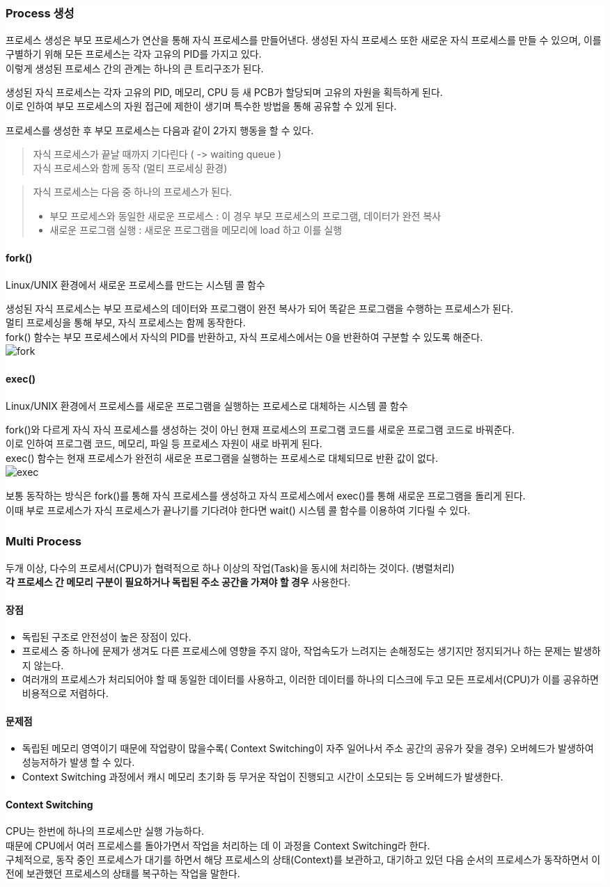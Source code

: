 ### Process 생성
프로세스 생성은 부모 프로세스가 연산을 통해 자식 프로세스를 만들어낸다. 생성된 자식 프로세스 또한 새로운 자식 프로세스를 만들 수 있으며, 이를 구별하기 위해 모든 프로세스는 각자 고유의 PID를 가지고 있다. <br />
이렇게 생성된 프로세스 간의 관계는 하나의 큰 트리구조가 된다. <br />

생성된 자식 프로세스는 각자 고유의 PID, 메모리, CPU 등 새 PCB가 할당되며 고유의 자원을 획득하게 된다. <br />
이로 인하여 부모 프로세스의 자원 접근에 제한이 생기며 특수한 방법을 통해 공유할 수 있게 된다. <br />

프로세스를 생성한 후 부모 프로세스는 다음과 같이 2가지 행동을 할 수 있다.

> 자식 프로세스가 끝날 때까지 기다린다 ( -> waiting queue ) <br />
> 자식 프로세스와 함께 동작 (멀티 프로세싱 환경) <br />


> 자식 프로세스는 다음 중 하나의 프로세스가 된다. <br />
> - 부모 프로세스와 동일한 새로운 프로세스 : 이 경우 부모 프로세스의 프로그램, 데이터가 완전 복사
> - 새로운 프로그램 실행 : 새로운 프로그램을 메모리에 load 하고 이를 실행

#### fork()
Linux/UNIX 환경에서 새로운 프로세스를 만드는 시스템 콜 함수

생성된 자식 프로세스는 부모 프로세스의 데이터와 프로그램이 완전 복사가 되어 똑같은 프로그램을 수행하는 프로세스가 된다. <br />
멀티 프로세싱을 통해 부모, 자식 프로세스는 함께 동작한다. <br />
fork() 함수는 부모 프로세스에서 자식의 PID를 반환하고, 자식 프로세스에서는 0을 반환하여 구분할 수 있도록 해준다. <br />
![fork](https://img1.daumcdn.net/thumb/R1280x0/?scode=mtistory2&fname=https%3A%2F%2Fblog.kakaocdn.net%2Fdn%2FezlnDL%2FbtqZP26N311%2FMSSflKfXCsHUtY8GNID4P0%2Fimg.png)

#### exec()
Linux/UNIX 환경에서 프로세스를 새로운 프로그램을 실행하는 프로세스로 대체하는 시스템 콜 함수

fork()와 다르게 자식 자식 프로세스를 생성하는 것이 아닌 현재 프로세스의 프로그램 코드를 새로운 프로그램 코드로 바꿔준다. <br />
이로 인하여 프로그램 코드, 메모리, 파일 등 프로세스 자원이 새로 바뀌게 된다. <br />
exec() 함수는 현재 프로세스가 완전히 새로운 프로그램을 실행하는 프로세스로 대체되므로 반환 값이 없다. <br />
![exec](https://img1.daumcdn.net/thumb/R1280x0/?scode=mtistory2&fname=https%3A%2F%2Fblog.kakaocdn.net%2Fdn%2Ft9CUW%2FbtqZP2scV43%2F7EkUh5kfj4ATB64Aknm451%2Fimg.png)

보통 동작하는 방식은 fork()를 통해 자식 프로세스를 생성하고 자식 프로세스에서 exec()를 통해 새로운 프로그램을 돌리게 된다. <br />
이때 부로 프로세스가 자식 프로세스가 끝나기를 기다려야 한다면 wait() 시스템 콜 함수를 이용하여 기다릴 수 있다. <br />

### Multi Process
두개 이상, 다수의 프로세서(CPU)가 협력적으로 하나 이상의 작업(Task)을 동시에 처리하는 것이다. (병렬처리) <br />
**각 프로세스 간 메모리 구분이 필요하거나 독립된 주소 공간을 가져야 할 경우** 사용한다. <br />

#### 장점
 - 독립된 구조로 안전성이 높은 장점이 있다.
 - 프로세스 중 하나에 문제가 생겨도 다른 프로세스에 영향을 주지 않아, 작업속도가 느려지는 손해정도는 생기지만 정지되거나 하는 문제는 발생하지 않는다.
 - 여러개의 프로세스가 처리되어야 할 때 동일한 데이터를 사용하고, 이러한 데이터를 하나의 디스크에 두고 모든 프로세서(CPU)가 이를 공유하면 비용적으로 저렴하다.

#### 문제점
 - 독립된 메모리 영역이기 때문에 작업량이 많을수록( Context Switching이 자주 일어나서 주소 공간의 공유가 잦을 경우) 오버헤드가 발생하여 성능저하가 발생 할 수 있다.
 - Context Switching 과정에서 캐시 메모리 초기화 등 무거운 작업이 진행되고 시간이 소모되는 등 오버헤드가 발생한다.

#### Context Switching
CPU는 한번에 하나의 프로세스만 실행 가능하다. <br />
때문에 CPU에서 여러 프로세스를 돌아가면서 작업을 처리하는 데 이 과정을 Context Switching라 한다. <br />
구체적으로, 동작 중인 프로세스가 대기를 하면서 해당 프로세스의 상태(Context)를 보관하고, 대기하고 있던 다음 순서의 프로세스가 동작하면서 이전에 보관했던 프로세스의 상태를 복구하는 작업을 말한다. <br />
